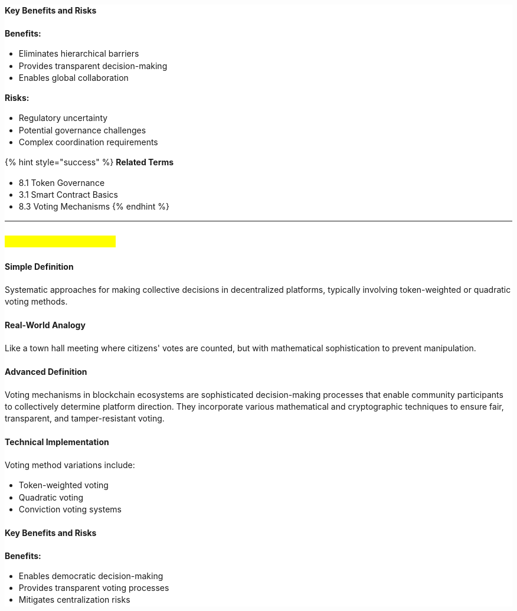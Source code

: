 #### Key Benefits and Risks

**Benefits:**

* Eliminates hierarchical barriers
* Provides transparent decision-making
* Enables global collaboration

**Risks:**

* Regulatory uncertainty
* Potential governance challenges
* Complex coordination requirements

{% hint style="success" %}
**Related Terms**

* 8.1 Token Governance
* 3.1 Smart Contract Basics
* 8.3 Voting Mechanisms
{% endhint %}

***

### <mark style="color:yellow;">**8.3 Voting Mechanisms**</mark> <a href="#voting-mechanisms" id="voting-mechanisms"></a>

#### Simple Definition

Systematic approaches for making collective decisions in decentralized platforms, typically involving token-weighted or quadratic voting methods.

#### Real-World Analogy

Like a town hall meeting where citizens' votes are counted, but with mathematical sophistication to prevent manipulation.

#### Advanced Definition

Voting mechanisms in blockchain ecosystems are sophisticated decision-making processes that enable community participants to collectively determine platform direction. They incorporate various mathematical and cryptographic techniques to ensure fair, transparent, and tamper-resistant voting.

#### Technical Implementation

Voting method variations include:

* Token-weighted voting
* Quadratic voting
* Conviction voting systems

#### Key Benefits and Risks

**Benefits:**

* Enables democratic decision-making
* Provides transparent voting processes
* Mitigates centralization risks
